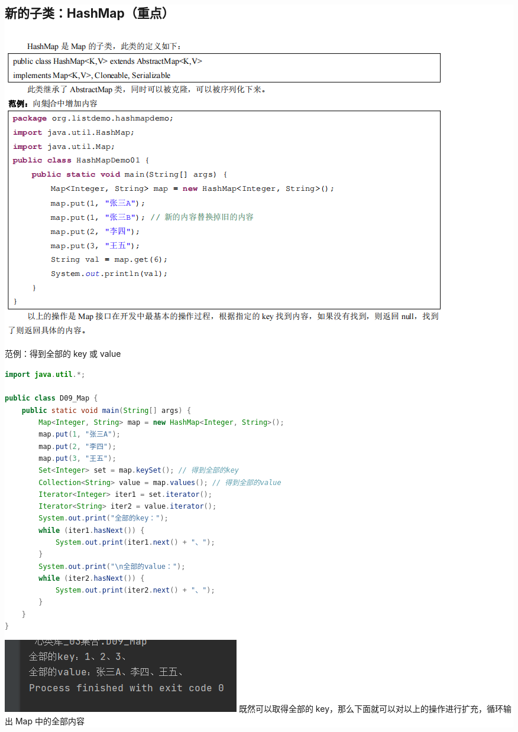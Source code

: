 ## 新的子类：HashMap（重点）
![img_48.png](img_48.png)

范例：得到全部的 key 或 value
```java
import java.util.*;

public class D09_Map {
    public static void main(String[] args) {
        Map<Integer, String> map = new HashMap<Integer, String>();
        map.put(1, "张三A");
        map.put(2, "李四");
        map.put(3, "王五");
        Set<Integer> set = map.keySet(); // 得到全部的key
        Collection<String> value = map.values(); // 得到全部的value
        Iterator<Integer> iter1 = set.iterator();
        Iterator<String> iter2 = value.iterator();
        System.out.print("全部的key：");
        while (iter1.hasNext()) {
            System.out.print(iter1.next() + "、");
        }
        System.out.print("\n全部的value：");
        while (iter2.hasNext()) {
            System.out.print(iter2.next() + "、");
        }
    }
}
```
![img_49.png](img_49.png)
既然可以取得全部的 key，那么下面就可以对以上的操作进行扩充，循环输出 Map 中的全部内容